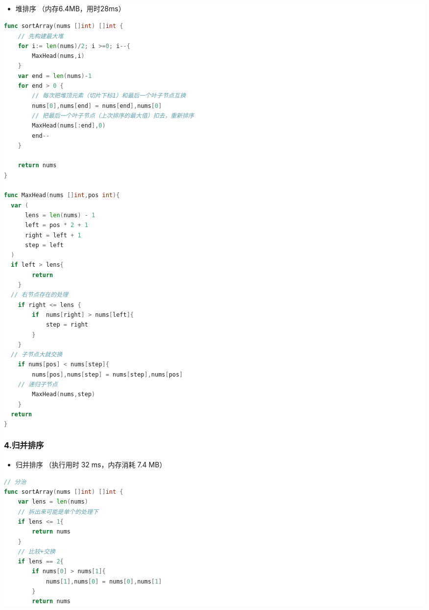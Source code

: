 - 堆排序 （内存6.4MB，用时28ms）

```go
func sortArray(nums []int) []int {
  	// 先构建最大堆
    for i:= len(nums)/2; i >=0; i--{
        MaxHead(nums,i)
    }
    var end = len(nums)-1
    for end > 0 {
       	// 每次把堆顶元素（切片下标1）和最后一个叶子节点互换
        nums[0],nums[end] = nums[end],nums[0]
        // 把最后一个叶子节点（上次排序的最大值）扣去，重新排序      
        MaxHead(nums[:end],0)
        end--
    }
    
    return nums
}

func MaxHead(nums []int,pos int){
  var (
      lens = len(nums) - 1 
      left = pos * 2 + 1
      right = left + 1
      step = left
  )
  if left > lens{
		return
	}
  // 右节点存在的处理
	if right <= lens {
        if  nums[right] > nums[left]{
            step = right
        }
	}
  // 子节点大就交换
	if nums[pos] < nums[step]{
		nums[pos],nums[step] = nums[step],nums[pos]
    // 递归子节点
		MaxHead(nums,step)
	}
  return
}

```

### 4.归并排序

- 归并排序 （执行用时 32 ms，内存消耗 7.4 MB）

```go
// 分治
func sortArray(nums []int) []int {
    var lens = len(nums)
    // 拆出来可能是单个的处理下
    if lens <= 1{
        return nums
    }
    // 比较+交换
    if lens == 2{
        if nums[0] > nums[1]{
            nums[1],nums[0] = nums[0],nums[1]
        }
        return nums
```